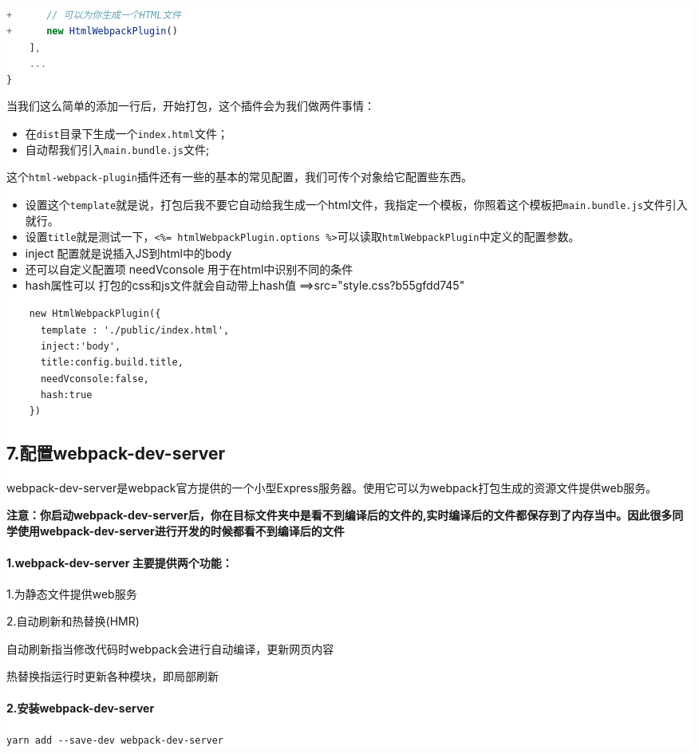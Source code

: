 ```javascript
+      // 可以为你生成一个HTML文件
+      new HtmlWebpackPlugin()
    ],
    ...
}
```

当我们这么简单的添加一行后，开始打包，这个插件会为我们做两件事情：

- 在`dist`目录下生成一个`index.html`文件；
- 自动帮我们引入`main.bundle.js`文件;



这个`html-webpack-plugin`插件还有一些的基本的常见配置，我们可传个对象给它配置些东西。

- 设置这个`template`就是说，打包后我不要它自动给我生成一个html文件，我指定一个模板，你照着这个模板把`main.bundle.js`文件引入就行。
- 设置`title`就是测试一下，`<%= htmlWebpackPlugin.options %>`可以读取`htmlWebpackPlugin`中定义的配置参数。
- inject 配置就是说插入JS到html中的body 
- 还可以自定义配置项 needVconsole 用于在html中识别不同的条件
- hash属性可以 打包的css和js文件就会自动带上hash值 ==>src="style.css?b55gfdd745"



```
    new HtmlWebpackPlugin({
      template : './public/index.html',
      inject:'body',
      title:config.build.title,
      needVconsole:false,
      hash:true
    })
```



## 7.配置webpack-dev-server

webpack-dev-server是webpack官方提供的一个小型Express服务器。使用它可以为webpack打包生成的资源文件提供web服务。

**注意：你启动webpack-dev-server后，你在目标文件夹中是看不到编译后的文件的,实时编译后的文件都保存到了内存当中。因此很多同学使用webpack-dev-server进行开发的时候都看不到编译后的文件**

#### 1.webpack-dev-server 主要提供两个功能：

1.为静态文件提供web服务

2.自动刷新和热替换(HMR)

自动刷新指当修改代码时webpack会进行自动编译，更新网页内容

热替换指运行时更新各种模块，即局部刷新

#### 2.安装webpack-dev-server

```shell
yarn add --save-dev webpack-dev-server
```
